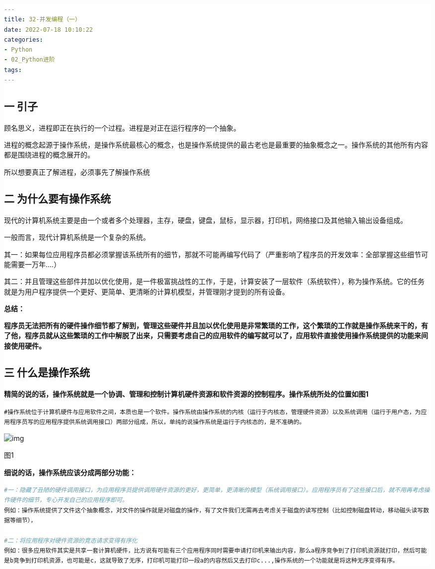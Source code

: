 ```yaml
---
title: 32-并发编程（一）
date: 2022-07-18 10:10:22
categories:
- Python
- 02_Python进阶
tags:
---
```


## 一 引子

顾名思义，进程即正在执行的一个过程。进程是对正在运行程序的一个抽象。

进程的概念起源于操作系统，是操作系统最核心的概念，也是操作系统提供的最古老也是最重要的抽象概念之一。操作系统的其他所有内容都是围绕进程的概念展开的。

所以想要真正了解进程，必须事先了解操作系统

## 二 为什么要有操作系统

现代的计算机系统主要是由一个或者多个处理器，主存，硬盘，键盘，鼠标，显示器，打印机，网络接口及其他输入输出设备组成。

一般而言，现代计算机系统是一个复杂的系统。

其一：如果每位应用程序员都必须掌握该系统所有的细节，那就不可能再编写代码了（严重影响了程序员的开发效率：全部掌握这些细节可能需要一万年....）

其二：并且管理这些部件并加以优化使用，是一件极富挑战性的工作，于是，计算安装了一层软件（系统软件），称为操作系统。它的任务就是为用户程序提供一个更好、更简单、更清晰的计算机模型，并管理刚才提到的所有设备。

**总结：**

**程序员无法把所有的硬件操作细节都了解到，管理这些硬件并且加以优化使用是非常繁琐的工作，这个繁琐的工作就是操作系统来干的，有了他，程序员就从这些繁琐的工作中解脱了出来，只需要考虑自己的应用软件的编写就可以了，应用软件直接使用操作系统提供的功能来间接使用硬件。**

## 三 什么是操作系统

**精简的说的话，操作系统就是一个协调、管理和控制计算机硬件资源和软件资源的控制程序。操作系统所处的位置如图1**

```text
#操作系统位于计算机硬件与应用软件之间，本质也是一个软件。操作系统由操作系统的内核（运行于内核态，管理硬件资源）以及系统调用（运行于用户态，为应用程序员写的应用程序提供系统调用接口）两部分组成，所以，单纯的说操作系统是运行于内核态的，是不准确的。
```



![img](https://pic4.zhimg.com/80/v2-6ad1085ae57855ce665ca5b8692b6e67_720w.jpg)



 图1

**细说的话，操作系统应该分成两部分功能：**

```python
#一：隐藏了丑陋的硬件调用接口，为应用程序员提供调用硬件资源的更好，更简单，更清晰的模型（系统调用接口）。应用程序员有了这些接口后，就不用再考虑操作硬件的细节，专心开发自己的应用程序即可。
例如：操作系统提供了文件这个抽象概念，对文件的操作就是对磁盘的操作，有了文件我们无需再去考虑关于磁盘的读写控制（比如控制磁盘转动，移动磁头读写数据等细节），

#二：将应用程序对硬件资源的竞态请求变得有序化
例如：很多应用软件其实是共享一套计算机硬件，比方说有可能有三个应用程序同时需要申请打印机来输出内容，那么a程序竞争到了打印机资源就打印，然后可能是b竞争到打印机资源，也可能是c，这就导致了无序，打印机可能打印一段a的内容然后又去打印c...,操作系统的一个功能就是将这种无序变得有序。
```
